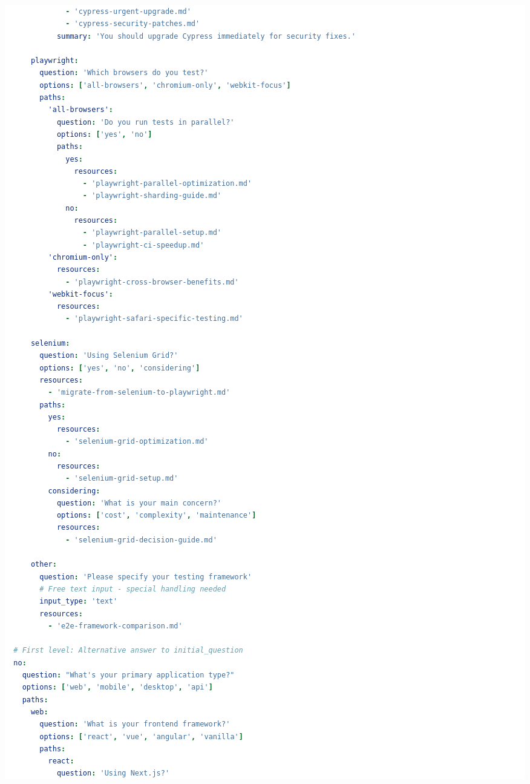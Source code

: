 ```yaml
              - 'cypress-urgent-upgrade.md'
              - 'cypress-security-patches.md'
            summary: 'You should upgrade Cypress immediately for security fixes.'
      
      playwright:
        question: 'Which browsers do you test?'
        options: ['all-browsers', 'chromium-only', 'webkit-focus']
        paths:
          'all-browsers':
            question: 'Do you run tests in parallel?'
            options: ['yes', 'no']
            paths:
              yes:
                resources:
                  - 'playwright-parallel-optimization.md'
                  - 'playwright-sharding-guide.md'
              no:
                resources:
                  - 'playwright-parallel-setup.md'
                  - 'playwright-ci-speedup.md'
          'chromium-only':
            resources:
              - 'playwright-cross-browser-benefits.md'
          'webkit-focus':
            resources:
              - 'playwright-safari-specific-testing.md'
      
      selenium:
        question: 'Using Selenium Grid?'
        options: ['yes', 'no', 'considering']
        resources:
          - 'migrate-from-selenium-to-playwright.md'
        paths:
          yes:
            resources:
              - 'selenium-grid-optimization.md'
          no:
            resources:
              - 'selenium-grid-setup.md'
          considering:
            question: 'What is your main concern?'
            options: ['cost', 'complexity', 'maintenance']
            resources:
              - 'selenium-grid-decision-guide.md'
      
      other:
        question: 'Please specify your testing framework'
        # Free text input - special handling needed
        input_type: 'text'
        resources:
          - 'e2e-framework-comparison.md'
  
  # First level: Alternative answer to initial_question  
  no:
    question: "What's your primary application type?"
    options: ['web', 'mobile', 'desktop', 'api']
    paths:
      web:
        question: 'What is your frontend framework?'
        options: ['react', 'vue', 'angular', 'vanilla']
        paths:
          react:
            question: 'Using Next.js?'
```